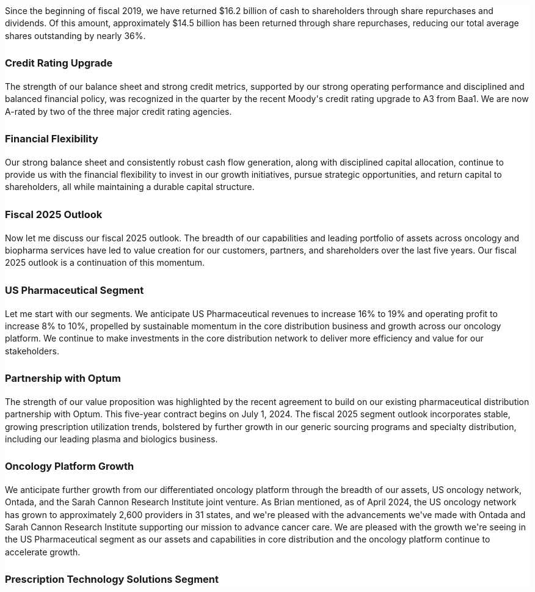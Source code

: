 Since the beginning of fiscal 2019, we have returned $16.2 billion of cash to shareholders through share repurchases and dividends. Of this amount, approximately $14.5 billion has been returned through share repurchases, reducing our total average shares outstanding by nearly 36%.

### Credit Rating Upgrade

The strength of our balance sheet and strong credit metrics, supported by our strong operating performance and disciplined and balanced financial policy, was recognized in the quarter by the recent Moody's credit rating upgrade to A3 from Baa1. We are now A-rated by two of the three major credit rating agencies.

### Financial Flexibility

Our strong balance sheet and consistently robust cash flow generation, along with disciplined capital allocation, continue to provide us with the financial flexibility to invest in our growth initiatives, pursue strategic opportunities, and return capital to shareholders, all while maintaining a durable capital structure.

### Fiscal 2025 Outlook

Now let me discuss our fiscal 2025 outlook. The breadth of our capabilities and leading portfolio of assets across oncology and biopharma services have led to value creation for our customers, partners, and shareholders over the last five years. Our fiscal 2025 outlook is a continuation of this momentum.

### US Pharmaceutical Segment

Let me start with our segments. We anticipate US Pharmaceutical revenues to increase 16% to 19% and operating profit to increase 8% to 10%, propelled by sustainable momentum in the core distribution business and growth across our oncology platform. We continue to make investments in the core distribution network to deliver more efficiency and value for our stakeholders.

### Partnership with Optum

The strength of our value proposition was highlighted by the recent agreement to build on our existing pharmaceutical distribution partnership with Optum. This five-year contract begins on July 1, 2024. The fiscal 2025 segment outlook incorporates stable, growing prescription utilization trends, bolstered by further growth in our generic sourcing programs and specialty distribution, including our leading plasma and biologics business.

### Oncology Platform Growth

We anticipate further growth from our differentiated oncology platform through the breadth of our assets, US oncology network, Ontada, and the Sarah Cannon Research Institute joint venture. As Brian mentioned, as of April 2024, the US oncology network has grown to approximately 2,600 providers in 31 states, and we're pleased with the advancements we've made with Ontada and Sarah Cannon Research Institute supporting our mission to advance cancer care. We are pleased with the growth we're seeing in the US Pharmaceutical segment as our assets and capabilities in core distribution and the oncology platform continue to accelerate growth.

### Prescription Technology Solutions Segment
